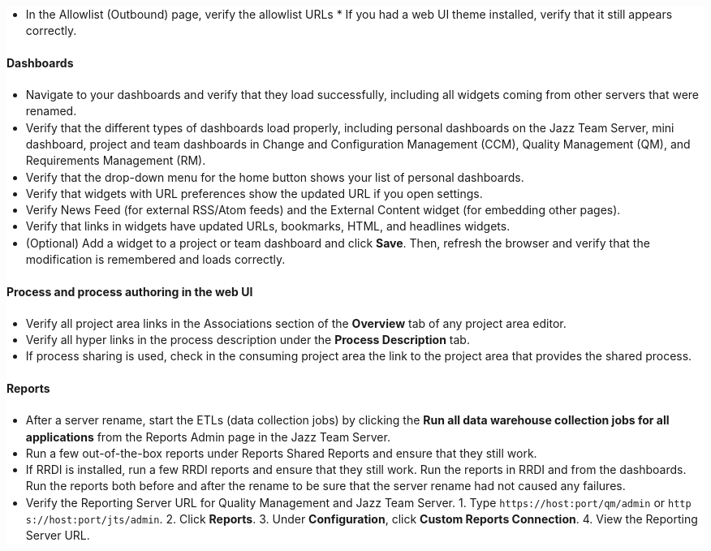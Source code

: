 -   In the Allowlist (Outbound) page, verify the allowlist URLs \* If
    you had a web UI theme installed, verify that it still appears
    correctly.

#### Dashboards

-   Navigate to your dashboards and verify that they load successfully,
    including all widgets coming from other servers that were renamed.
-   Verify that the different types of dashboards load properly,
    including personal dashboards on the Jazz Team Server, mini
    dashboard, project and team dashboards in Change and Configuration
    Management (CCM), Quality Management (QM), and Requirements
    Management (RM).
-   Verify that the drop-down menu for the home button shows your list
    of personal dashboards.
-   Verify that widgets with URL preferences show the updated URL if you
    open settings.
-   Verify News Feed (for external RSS/Atom feeds) and the External
    Content widget (for embedding other pages).
-   Verify that links in widgets have updated URLs, bookmarks, HTML, and
    headlines widgets.
-   (Optional) Add a widget to a project or team dashboard and click
    **Save**. Then, refresh the browser and verify that the modification
    is remembered and loads correctly.

#### Process and process authoring in the web UI

-   Verify all project area links in the Associations section of the
    **Overview** tab of any project area editor.
-   Verify all hyper links in the process description under the
    **Process Description** tab.
-   If process sharing is used, check in the consuming project area the
    link to the project area that provides the shared process.

#### Reports

-   After a server rename, start the ETLs (data collection jobs) by
    clicking the **Run all data warehouse collection jobs for all
    applications** from the Reports Admin page in the Jazz Team Server.
-   Run a few out-of-the-box reports under Reports Shared Reports and
    ensure that they still work.
-   If RRDI is installed, run a few RRDI reports and ensure that they
    still work. Run the reports in RRDI and from the dashboards. Run the
    reports both before and after the rename to be sure that the server
    rename had not caused any failures.
-    Verify the Reporting Server URL for Quality Management and Jazz
    Team Server.
    1.  Type `https://host:port/qm/admin` or
        `https://host:port/jts/admin`.
    2.  Click **Reports**.
    3.  Under **Configuration**, click **Custom Reports Connection**.
    4.  View the Reporting Server URL.
